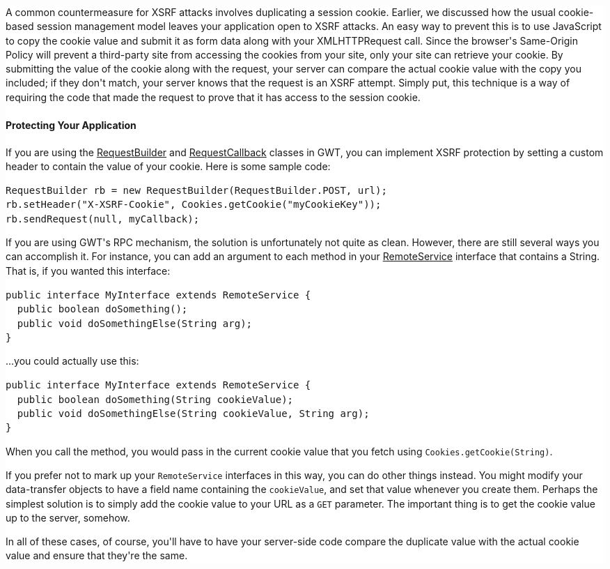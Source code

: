 <p>A common countermeasure for XSRF attacks involves duplicating a session cookie. Earlier, we discussed how the usual cookie-based session management model leaves your application open to XSRF attacks. An easy way to prevent this is to use JavaScript to copy the cookie value and submit it as form data along with your XMLHTTPRequest call. Since the browser's Same-Origin Policy will prevent a third-party site from accessing the cookies from your site, only your site can retrieve your cookie. By submitting the value of the cookie along with the request, your server can compare the actual cookie value with the copy you included; if they don't match, your server knows that the request is an XSRF attempt. Simply put, this technique is a way of requiring the code that made the request to prove that it has access to the session cookie.</p>

<h4>Protecting Your Application</h4>

<p>If you are using the <a href="http://google-web-toolkit.googlecode.com/svn/javadoc/1.5/com/google/gwt/http/client/RequestBuilder.html">RequestBuilder</a> and <a href="http://google-web-toolkit.googlecode.com/svn/javadoc/1.5/com/google/gwt/http/client/RequestCallback.html">RequestCallback</a> classes in GWT, you can implement XSRF protection by setting a custom header to contain the value of your cookie. Here is some sample code:</p>

<pre>
RequestBuilder rb = new RequestBuilder(RequestBuilder.POST, url);
rb.setHeader("X-XSRF-Cookie", Cookies.getCookie("myCookieKey"));
rb.sendRequest(null, myCallback);
</pre>

<p>If you are using GWT's RPC mechanism, the solution is unfortunately not quite as clean. However, there are still several ways you can accomplish it. For instance, you can add an argument to each method in your <a href="http://google-web-toolkit.googlecode.com/svn/javadoc/1.5/com/google/gwt/user/client/rpc/RemoteService.html">RemoteService</a> interface that contains a String. That is, if you wanted this interface:</p>

<pre>
public interface MyInterface extends RemoteService {
  public boolean doSomething();
  public void doSomethingElse(String arg);
}
</pre>

<p>...you could actually use this:</p>

<pre>
public interface MyInterface extends RemoteService {
  public boolean doSomething(String cookieValue);
  public void doSomethingElse(String cookieValue, String arg);
}
</pre>

<p>When you call the method, you would pass in the current cookie value that you fetch using <code>Cookies.getCookie(String)</code>.</p>

<p>If you prefer not to mark up your <code>RemoteService</code> interfaces in this way, you can do other things instead. You might modify your data-transfer objects to have a field name containing the <code>cookieValue</code>, and set that value whenever you create them. Perhaps the simplest solution is to simply add the cookie value to your URL as a <code>GET</code> parameter. The important thing is to get the cookie value up to the server, somehow.</p>

<p>In all of these cases, of course, you'll have to have your server-side code compare the duplicate value with the actual cookie value and ensure that they're the same.</p>
